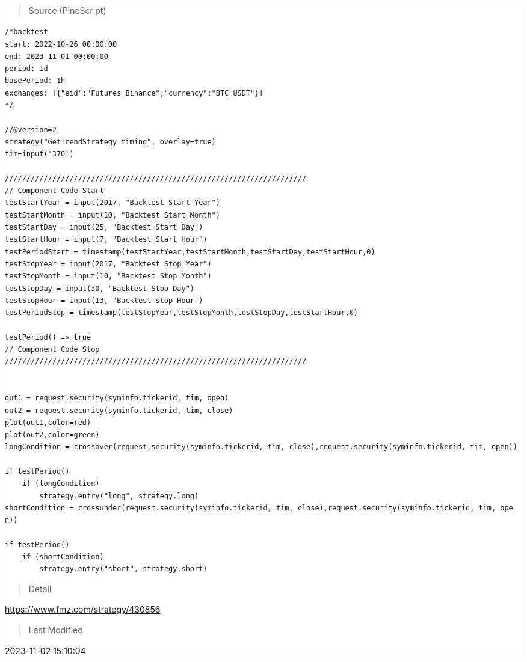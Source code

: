 
> Source (PineScript)

``` pinescript
/*backtest
start: 2022-10-26 00:00:00
end: 2023-11-01 00:00:00
period: 1d
basePeriod: 1h
exchanges: [{"eid":"Futures_Binance","currency":"BTC_USDT"}]
*/

//@version=2
strategy("GetTrendStrategy timing", overlay=true)
tim=input('370')
 
//////////////////////////////////////////////////////////////////////
// Component Code Start
testStartYear = input(2017, "Backtest Start Year")
testStartMonth = input(10, "Backtest Start Month")
testStartDay = input(25, "Backtest Start Day")
testStartHour = input(7, "Backtest Start Hour")
testPeriodStart = timestamp(testStartYear,testStartMonth,testStartDay,testStartHour,0)
testStopYear = input(2017, "Backtest Stop Year")
testStopMonth = input(10, "Backtest Stop Month")
testStopDay = input(30, "Backtest Stop Day")
testStopHour = input(13, "Backtest stop Hour")
testPeriodStop = timestamp(testStopYear,testStopMonth,testStopDay,testStartHour,0)
 
testPeriod() => true
// Component Code Stop
//////////////////////////////////////////////////////////////////////
 
 
out1 = request.security(syminfo.tickerid, tim, open)
out2 = request.security(syminfo.tickerid, tim, close)
plot(out1,color=red)
plot(out2,color=green)
longCondition = crossover(request.security(syminfo.tickerid, tim, close),request.security(syminfo.tickerid, tim, open))
 
if testPeriod()
    if (longCondition)
        strategy.entry("long", strategy.long)
shortCondition = crossunder(request.security(syminfo.tickerid, tim, close),request.security(syminfo.tickerid, tim, open))
 
if testPeriod()
    if (shortCondition)
        strategy.entry("short", strategy.short)
```

> Detail

https://www.fmz.com/strategy/430856

> Last Modified

2023-11-02 15:10:04
